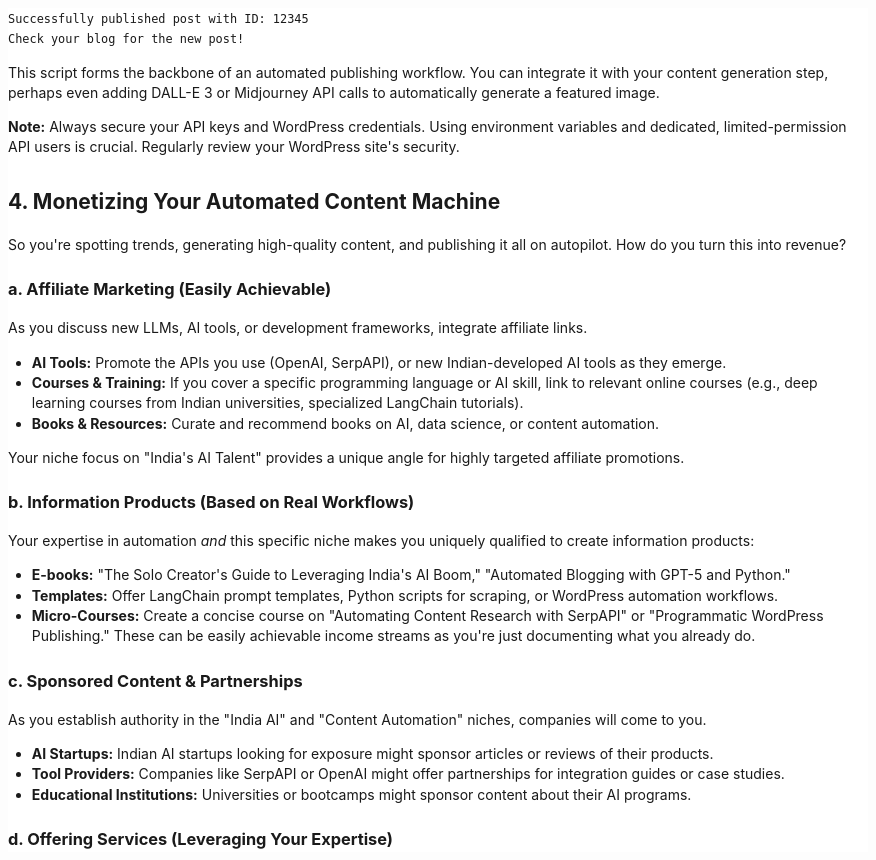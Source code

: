 ```output
Successfully published post with ID: 12345
Check your blog for the new post!
```
This script forms the backbone of an automated publishing workflow. You can integrate it with your content generation step, perhaps even adding DALL-E 3 or Midjourney API calls to automatically generate a featured image.

**Note:** Always secure your API keys and WordPress credentials. Using environment variables and dedicated, limited-permission API users is crucial. Regularly review your WordPress site's security.

## 4. Monetizing Your Automated Content Machine

So you're spotting trends, generating high-quality content, and publishing it all on autopilot. How do you turn this into revenue?

### a. Affiliate Marketing (Easily Achievable)

As you discuss new LLMs, AI tools, or development frameworks, integrate affiliate links.
- **AI Tools:** Promote the APIs you use (OpenAI, SerpAPI), or new Indian-developed AI tools as they emerge.
- **Courses & Training:** If you cover a specific programming language or AI skill, link to relevant online courses (e.g., deep learning courses from Indian universities, specialized LangChain tutorials).
- **Books & Resources:** Curate and recommend books on AI, data science, or content automation.

Your niche focus on "India's AI Talent" provides a unique angle for highly targeted affiliate promotions.

### b. Information Products (Based on Real Workflows)

Your expertise in automation *and* this specific niche makes you uniquely qualified to create information products:
- **E-books:** "The Solo Creator's Guide to Leveraging India's AI Boom," "Automated Blogging with GPT-5 and Python."
- **Templates:** Offer LangChain prompt templates, Python scripts for scraping, or WordPress automation workflows.
- **Micro-Courses:** Create a concise course on "Automating Content Research with SerpAPI" or "Programmatic WordPress Publishing." These can be easily achievable income streams as you're just documenting what you already do.

### c. Sponsored Content & Partnerships

As you establish authority in the "India AI" and "Content Automation" niches, companies will come to you.
- **AI Startups:** Indian AI startups looking for exposure might sponsor articles or reviews of their products.
- **Tool Providers:** Companies like SerpAPI or OpenAI might offer partnerships for integration guides or case studies.
- **Educational Institutions:** Universities or bootcamps might sponsor content about their AI programs.

### d. Offering Services (Leveraging Your Expertise)
